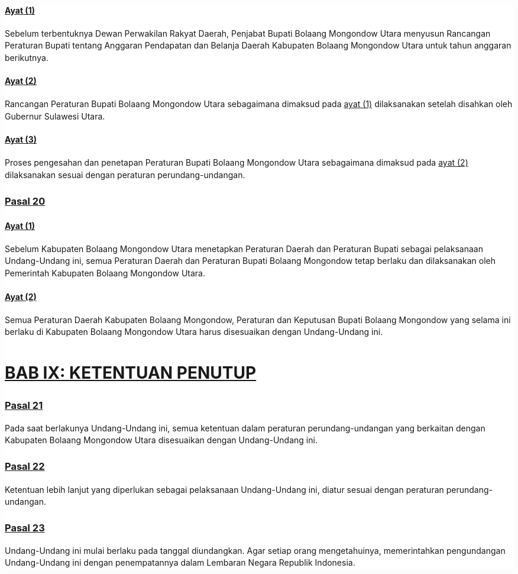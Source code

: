 #### [Ayat (1)](http://example.org/legal/peraturan/uu/2007/10/pasal/0019/versi/20070102/ayat/0001)
Sebelum terbentuknya Dewan Perwakilan Rakyat Daerah, Penjabat Bupati Bolaang Mongondow Utara menyusun Rancangan Peraturan Bupati tentang Anggaran Pendapatan dan Belanja Daerah Kabupaten Bolaang Mongondow Utara untuk tahun anggaran berikutnya.

#### [Ayat (2)](http://example.org/legal/peraturan/uu/2007/10/pasal/0019/versi/20070102/ayat/0002)
Rancangan Peraturan Bupati Bolaang Mongondow Utara sebagaimana dimaksud pada [ayat (1)](http://example.org/legal/peraturan/uu/2007/10/pasal/0019/versi/20070102/ayat/0001) dilaksanakan setelah disahkan oleh Gubernur Sulawesi Utara.

#### [Ayat (3)](http://example.org/legal/peraturan/uu/2007/10/pasal/0019/versi/20070102/ayat/0003)
Proses pengesahan dan penetapan Peraturan Bupati Bolaang Mongondow Utara sebagaimana dimaksud pada [ayat (2)](http://example.org/legal/peraturan/uu/2007/10/pasal/0019/versi/20070102/ayat/0002) dilaksanakan sesuai dengan peraturan perundang-undangan.


### [Pasal 20](http://example.org/legal/peraturan/uu/2007/10/pasal/0020)

#### [Ayat (1)](http://example.org/legal/peraturan/uu/2007/10/pasal/0020/versi/20070102/ayat/0001)
Sebelum Kabupaten Bolaang Mongondow Utara menetapkan Peraturan Daerah dan Peraturan Bupati sebagai pelaksanaan Undang-Undang ini, semua Peraturan Daerah dan Peraturan Bupati Bolaang Mongondow tetap berlaku dan dilaksanakan oleh Pemerintah Kabupaten Bolaang Mongondow Utara.

#### [Ayat (2)](http://example.org/legal/peraturan/uu/2007/10/pasal/0020/versi/20070102/ayat/0002)
Semua Peraturan Daerah Kabupaten Bolaang Mongondow, Peraturan dan Keputusan Bupati Bolaang Mongondow yang selama ini berlaku di Kabupaten Bolaang Mongondow Utara harus disesuaikan dengan Undang-Undang ini.
 


# [BAB IX: KETENTUAN PENUTUP](http://example.org/legal/peraturan/uu/2007/10/bab/0009)

### [Pasal 21](http://example.org/legal/peraturan/uu/2007/10/pasal/0021)
Pada saat berlakunya Undang-Undang ini, semua ketentuan dalam peraturan perundang-undangan yang berkaitan dengan Kabupaten Bolaang Mongondow Utara disesuaikan dengan Undang-Undang ini.


### [Pasal 22](http://example.org/legal/peraturan/uu/2007/10/pasal/0022)
Ketentuan lebih lanjut yang diperlukan sebagai pelaksanaan Undang-Undang ini, diatur sesuai dengan peraturan perundang-undangan.


### [Pasal 23](http://example.org/legal/peraturan/uu/2007/10/pasal/0023)
Undang-Undang ini mulai berlaku pada tanggal diundangkan. Agar setiap orang mengetahuinya, memerintahkan pengundangan Undang-Undang ini dengan penempatannya dalam Lembaran Negara Republik Indonesia.
 
